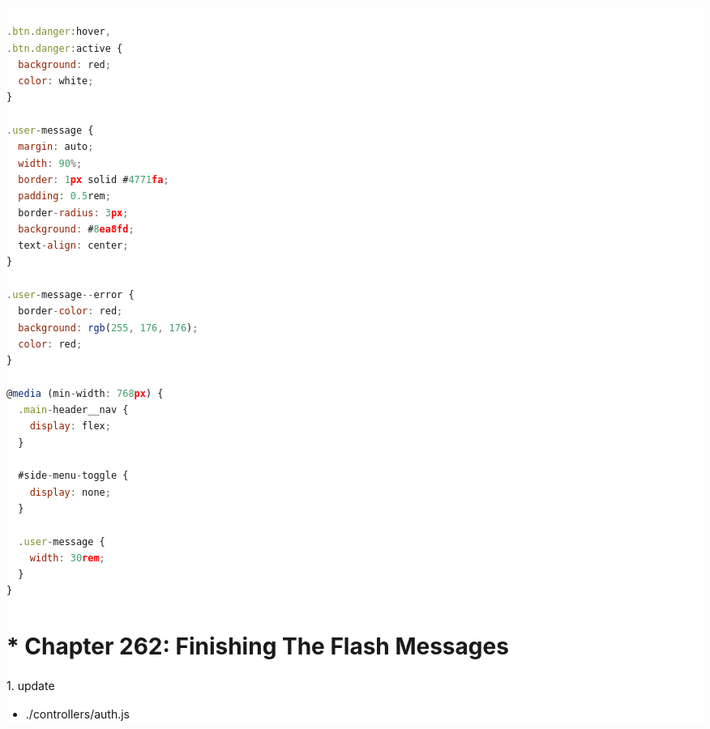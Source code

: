 ```js

.btn.danger:hover,
.btn.danger:active {
  background: red;
  color: white;
}

.user-message {
  margin: auto;
  width: 90%;
  border: 1px solid #4771fa;
  padding: 0.5rem;
  border-radius: 3px;
  background: #8ea8fd;
  text-align: center;
}

.user-message--error {
  border-color: red;
  background: rgb(255, 176, 176);
  color: red;
}

@media (min-width: 768px) {
  .main-header__nav {
    display: flex;
  }

  #side-menu-toggle {
    display: none;
  }

  .user-message {
    width: 30rem;
  }
}
```

\* Chapter 262: Finishing The Flash Messages
============================================

1\. update

- ./controllers/auth.js
